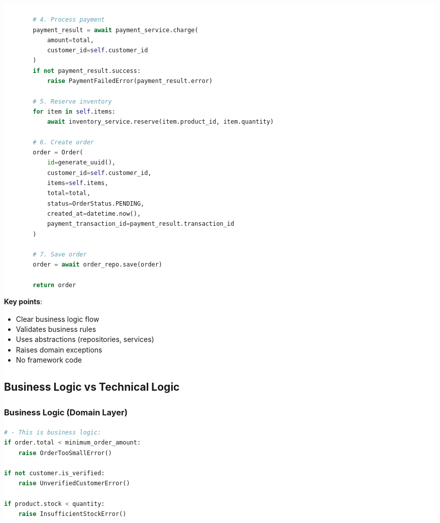 ```python

        # 4. Process payment
        payment_result = await payment_service.charge(
            amount=total,
            customer_id=self.customer_id
        )
        if not payment_result.success:
            raise PaymentFailedError(payment_result.error)

        # 5. Reserve inventory
        for item in self.items:
            await inventory_service.reserve(item.product_id, item.quantity)

        # 6. Create order
        order = Order(
            id=generate_uuid(),
            customer_id=self.customer_id,
            items=self.items,
            total=total,
            status=OrderStatus.PENDING,
            created_at=datetime.now(),
            payment_transaction_id=payment_result.transaction_id
        )

        # 7. Save order
        order = await order_repo.save(order)

        return order
```

**Key points**:
- Clear business logic flow
- Validates business rules
- Uses abstractions (repositories, services)
- Raises domain exceptions
- No framework code

## Business Logic vs Technical Logic

### Business Logic (Domain Layer)

```python
# - This is business logic:
if order.total < minimum_order_amount:
    raise OrderTooSmallError()

if not customer.is_verified:
    raise UnverifiedCustomerError()

if product.stock < quantity:
    raise InsufficientStockError()
```
